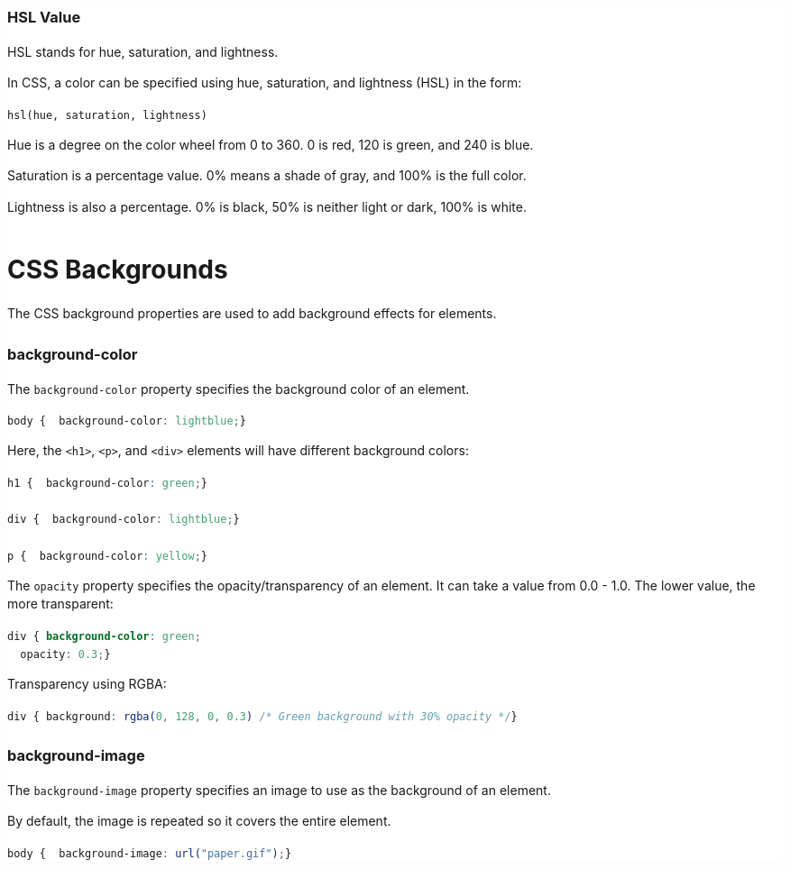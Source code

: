 ### HSL Value

HSL stands for hue, saturation, and lightness.

In CSS, a color can be specified using hue, saturation, and lightness (HSL) in the form:

`hsl(hue, saturation, lightness)`

Hue is a degree on the color wheel from 0 to 360. 0 is red, 120 is green, and 240 is blue.

Saturation is a percentage value. 0% means a shade of gray, and 100% is the full color.

Lightness is also a percentage. 0% is black, 50% is neither light or dark, 100% is white.

# CSS Backgrounds

The CSS background properties are used to add background effects for elements.

### background-color

The `background-color` property specifies the background color of an element.

```css
body {  background-color: lightblue;}
```

Here, the `<h1>`, `<p>`, and `<div>` elements will have different background colors:

```css
h1 {  background-color: green;}  
  
div {  background-color: lightblue;}  
  
p {  background-color: yellow;}
```

The `opacity` property specifies the opacity/transparency of an element. It can take a value from 0.0 - 1.0. The lower value, the more transparent:

```css
div { background-color: green;  
  opacity: 0.3;}
```

Transparency using RGBA:

```css
div { background: rgba(0, 128, 0, 0.3) /* Green background with 30% opacity */}
```

### background-image

The `background-image` property specifies an image to use as the background of an element.

By default, the image is repeated so it covers the entire element.

```css
body {  background-image: url("paper.gif");}
```
